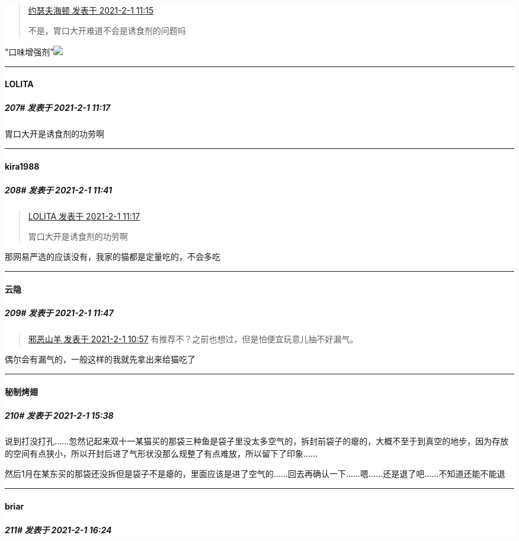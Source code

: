 
<blockquote><a href="httphttps://bbs.saraba1st.com/2b/forum.php?mod=redirect&amp;goto=findpost&amp;pid=50205318&amp;ptid=1984532" target="_blank">约瑟夫海顿 发表于 2021-2-1 11:15</a>

不是，胃口大开难道不会是诱食剂的问题吗</blockquote>
“口味增强剂”<img src="https://static.saraba1st.com/image/smiley/face2017/245.png" referrerpolicy="no-referrer">


-----

####  LOLITA  
##### 207#       发表于 2021-2-1 11:17


胃口大开是诱食剂的功劳啊


-----

####  kira1988  
##### 208#       发表于 2021-2-1 11:41


<blockquote><a href="httphttps://bbs.saraba1st.com/2b/forum.php?mod=redirect&amp;goto=findpost&amp;pid=50205335&amp;ptid=1984532" target="_blank">LOLITA 发表于 2021-2-1 11:17</a>

胃口大开是诱食剂的功劳啊</blockquote>
那网易严选的应该没有，我家的猫都是定量吃的，不会多吃


-----

####  云隐  
##### 209#       发表于 2021-2-1 11:47


<blockquote><a href="httphttps://bbs.saraba1st.com/2b/forum.php?mod=redirect&amp;goto=findpost&amp;pid=50205120&amp;ptid=1984532" target="_blank">邪恶山羊 发表于 2021-2-1 10:57</a>
有推荐不？之前也想过，但是怕便宜玩意儿抽不好漏气。</blockquote>
偶尔会有漏气的，一般这样的我就先拿出来给猫吃了


-----

####  秘制烤翅  
##### 210#       发表于 2021-2-1 15:38


说到打没打孔……忽然记起来双十一某猫买的那袋三种鱼是袋子里没太多空气的，拆封前袋子的瘪的，大概不至于到真空的地步，因为存放的空间有点狭小，所以开封后进了气形状没那么规整了有点难放，所以留下了印象……

然后1月在某东买的那袋还没拆但是袋子不是瘪的，里面应该是进了空气的……回去再确认一下……嗯……还是退了吧……不知道还能不能退


-----

####  briar  
##### 211#       发表于 2021-2-1 16:24


